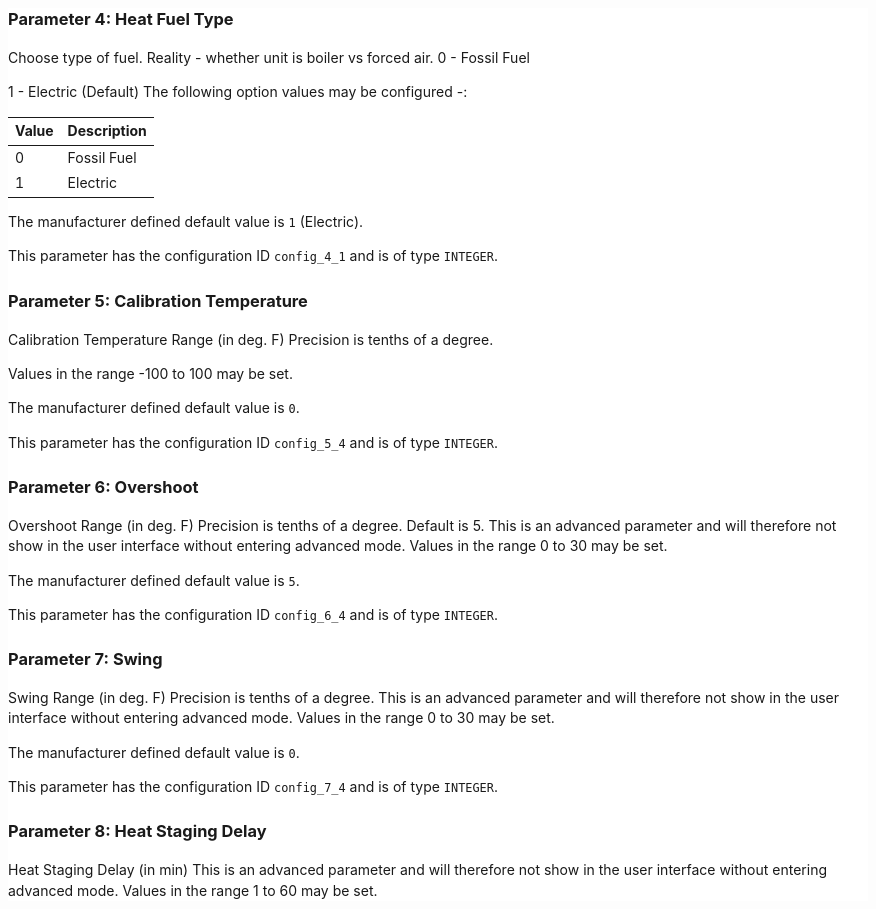 
### Parameter 4: Heat Fuel Type

Choose type of fuel. Reality - whether unit is boiler vs forced air.
0 - Fossil Fuel

1 - Electric (Default)
The following option values may be configured -:

| Value  | Description |
|--------|-------------|
| 0 | Fossil Fuel |
| 1 | Electric |

The manufacturer defined default value is ```1``` (Electric).

This parameter has the configuration ID ```config_4_1``` and is of type ```INTEGER```.


### Parameter 5: Calibration Temperature

Calibration Temperature Range (in deg. F) Precision is tenths of a degree.

Values in the range -100 to 100 may be set.

The manufacturer defined default value is ```0```.

This parameter has the configuration ID ```config_5_4``` and is of type ```INTEGER```.


### Parameter 6: Overshoot

Overshoot Range (in deg. F) Precision is tenths of a degree. Default is 5.
This is an advanced parameter and will therefore not show in the user interface without entering advanced mode.
Values in the range 0 to 30 may be set.

The manufacturer defined default value is ```5```.

This parameter has the configuration ID ```config_6_4``` and is of type ```INTEGER```.


### Parameter 7: Swing

Swing Range (in deg. F) Precision is tenths of a degree.
This is an advanced parameter and will therefore not show in the user interface without entering advanced mode.
Values in the range 0 to 30 may be set.

The manufacturer defined default value is ```0```.

This parameter has the configuration ID ```config_7_4``` and is of type ```INTEGER```.


### Parameter 8: Heat Staging Delay

Heat Staging Delay (in min)
This is an advanced parameter and will therefore not show in the user interface without entering advanced mode.
Values in the range 1 to 60 may be set.
